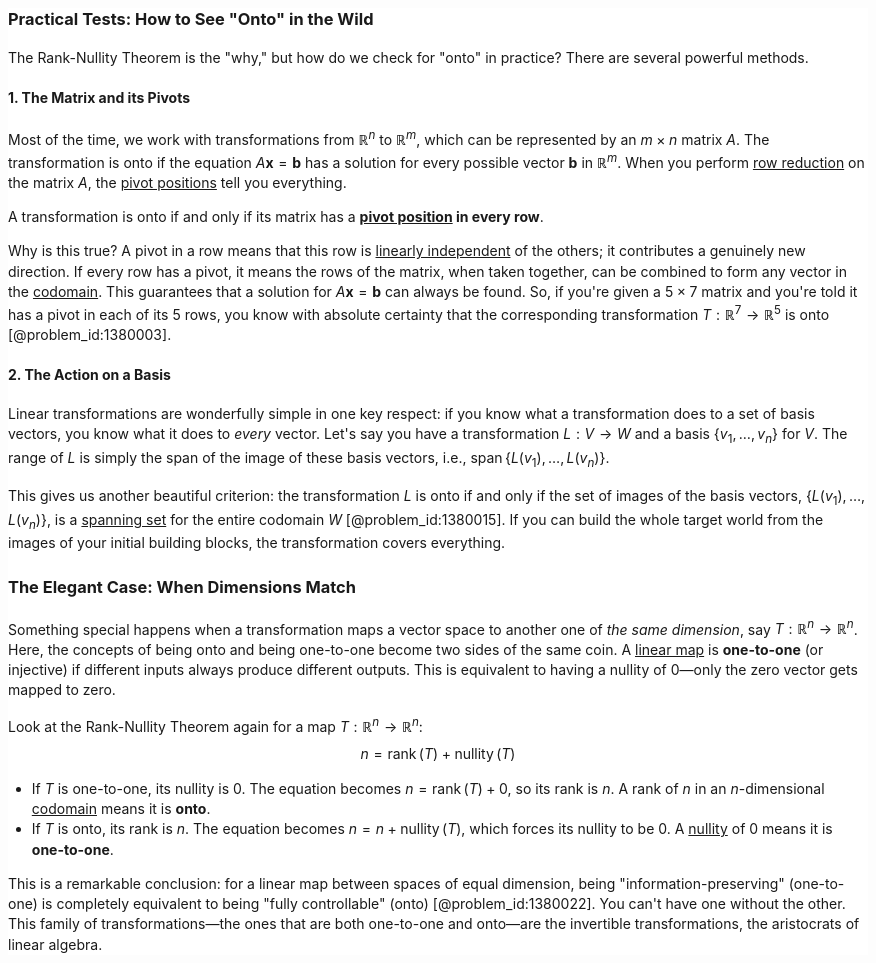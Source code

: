 ### Practical Tests: How to See "Onto" in the Wild

The Rank-Nullity Theorem is the "why," but how do we check for "onto" in practice? There are several powerful methods.

#### 1. The Matrix and its Pivots

Most of the time, we work with transformations from $\mathbb{R}^n$ to $\mathbb{R}^m$, which can be represented by an $m \times n$ matrix $A$. The transformation is onto if the equation $A\mathbf{x} = \mathbf{b}$ has a solution for every possible vector $\mathbf{b}$ in $\mathbb{R}^m$. When you perform [row reduction](@article_id:153096) on the matrix $A$, the [pivot positions](@article_id:155192) tell you everything.

A transformation is onto if and only if its matrix has a **[pivot position](@article_id:155961) in every row**.

Why is this true? A pivot in a row means that this row is [linearly independent](@article_id:147713) of the others; it contributes a genuinely new direction. If every row has a pivot, it means the rows of the matrix, when taken together, can be combined to form any vector in the [codomain](@article_id:138842). This guarantees that a solution for $A\mathbf{x} = \mathbf{b}$ can always be found. So, if you're given a $5 \times 7$ matrix and you're told it has a pivot in each of its 5 rows, you know with absolute certainty that the corresponding transformation $T: \mathbb{R}^7 \to \mathbb{R}^5$ is onto [@problem_id:1380003].

#### 2. The Action on a Basis

Linear transformations are wonderfully simple in one key respect: if you know what a transformation does to a set of basis vectors, you know what it does to *every* vector. Let's say you have a transformation $L: V \to W$ and a basis $\{v_1, \dots, v_n\}$ for $V$. The range of $L$ is simply the span of the image of these basis vectors, i.e., $\operatorname{span}\{L(v_1), \dots, L(v_n)\}$.

This gives us another beautiful criterion: the transformation $L$ is onto if and only if the set of images of the basis vectors, $\{L(v_1), \dots, L(v_n)\}$, is a [spanning set](@article_id:155809) for the entire codomain $W$ [@problem_id:1380015]. If you can build the whole target world from the images of your initial building blocks, the transformation covers everything.

### The Elegant Case: When Dimensions Match

Something special happens when a transformation maps a vector space to another one of *the same dimension*, say $T: \mathbb{R}^n \to \mathbb{R}^n$. Here, the concepts of being onto and being one-to-one become two sides of the same coin. A [linear map](@article_id:200618) is **one-to-one** (or injective) if different inputs always produce different outputs. This is equivalent to having a nullity of 0—only the zero vector gets mapped to zero.

Look at the Rank-Nullity Theorem again for a map $T: \mathbb{R}^n \to \mathbb{R}^n$:
$$ n = \operatorname{rank}(T) + \operatorname{nullity}(T) $$

- If $T$ is one-to-one, its nullity is 0. The equation becomes $n = \operatorname{rank}(T) + 0$, so its rank is $n$. A rank of $n$ in an $n$-dimensional [codomain](@article_id:138842) means it is **onto**.
- If $T$ is onto, its rank is $n$. The equation becomes $n = n + \operatorname{nullity}(T)$, which forces its nullity to be 0. A [nullity](@article_id:155791) of 0 means it is **one-to-one**.

This is a remarkable conclusion: for a linear map between spaces of equal dimension, being "information-preserving" (one-to-one) is completely equivalent to being "fully controllable" (onto) [@problem_id:1380022]. You can't have one without the other. This family of transformations—the ones that are both one-to-one and onto—are the invertible transformations, the aristocrats of linear algebra.
